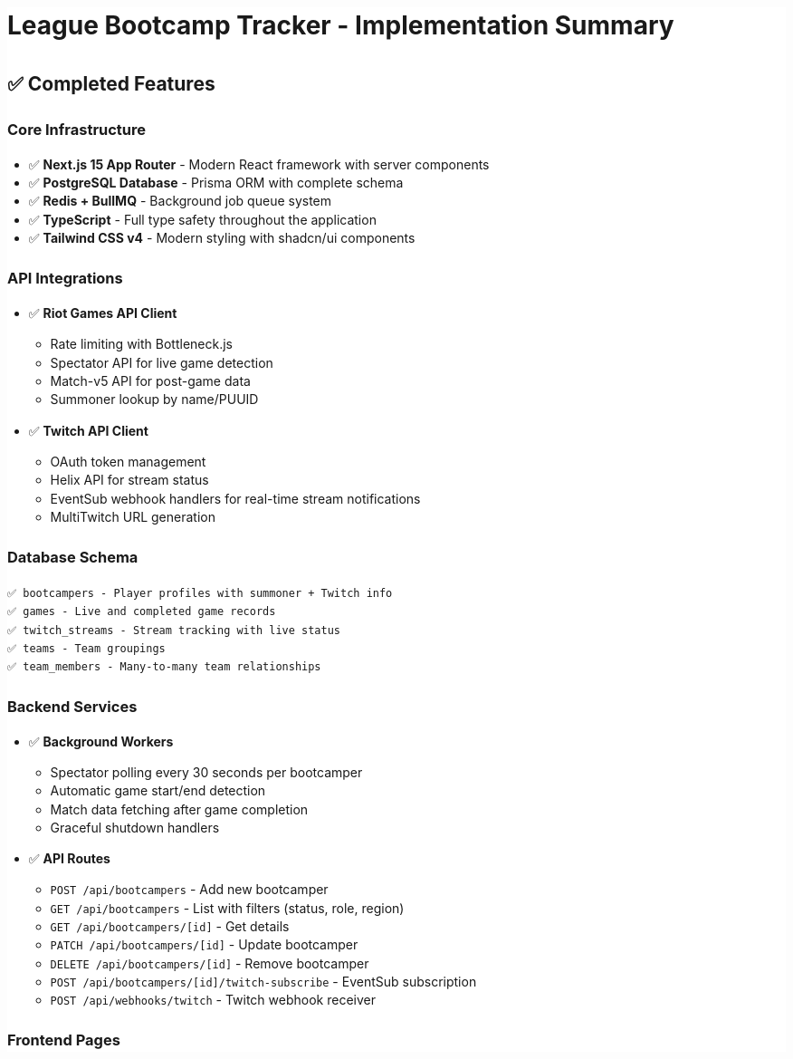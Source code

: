 # League Bootcamp Tracker - Implementation Summary

## ✅ Completed Features

### Core Infrastructure
- ✅ **Next.js 15 App Router** - Modern React framework with server components
- ✅ **PostgreSQL Database** - Prisma ORM with complete schema
- ✅ **Redis + BullMQ** - Background job queue system
- ✅ **TypeScript** - Full type safety throughout the application
- ✅ **Tailwind CSS v4** - Modern styling with shadcn/ui components

### API Integrations
- ✅ **Riot Games API Client** 
  - Rate limiting with Bottleneck.js
  - Spectator API for live game detection
  - Match-v5 API for post-game data
  - Summoner lookup by name/PUUID
  
- ✅ **Twitch API Client**
  - OAuth token management
  - Helix API for stream status
  - EventSub webhook handlers for real-time stream notifications
  - MultiTwitch URL generation

### Database Schema
```
✅ bootcampers - Player profiles with summoner + Twitch info
✅ games - Live and completed game records
✅ twitch_streams - Stream tracking with live status
✅ teams - Team groupings
✅ team_members - Many-to-many team relationships
```

### Backend Services
- ✅ **Background Workers**
  - Spectator polling every 30 seconds per bootcamper
  - Automatic game start/end detection
  - Match data fetching after game completion
  - Graceful shutdown handlers

- ✅ **API Routes**
  - `POST /api/bootcampers` - Add new bootcamper
  - `GET /api/bootcampers` - List with filters (status, role, region)
  - `GET /api/bootcampers/[id]` - Get details
  - `PATCH /api/bootcampers/[id]` - Update bootcamper
  - `DELETE /api/bootcampers/[id]` - Remove bootcamper
  - `POST /api/bootcampers/[id]/twitch-subscribe` - EventSub subscription
  - `POST /api/webhooks/twitch` - Twitch webhook receiver

### Frontend Pages
